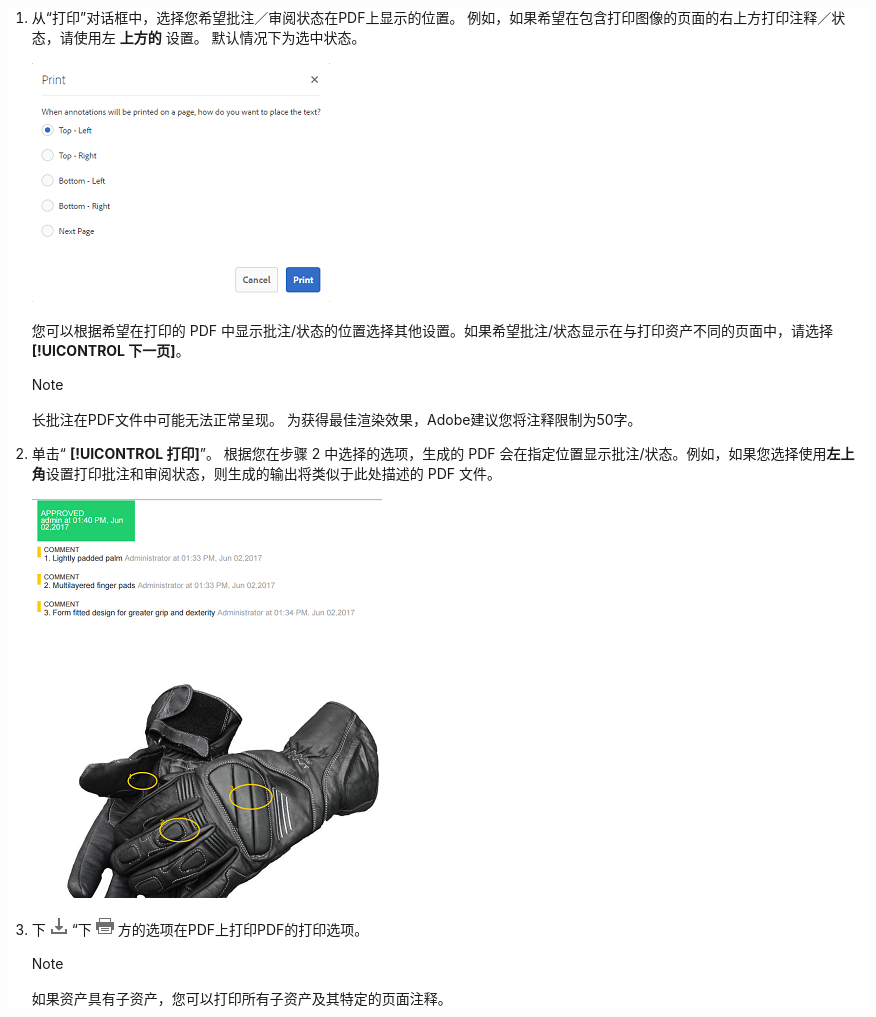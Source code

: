 1. 从“打印”对话框中，选择您希望批注／审阅状态在PDF上显示的位置。 例如，如果希望在包含打印图像的页面的右上方打印注释／状态，请使用左 **上方的** 设置。 默认情况下为选中状态。

   ![从“打印”对话框中选择要在PDF上显示的批注／审阅状态的位置](assets/Print-annotation-dialog.png)

   您可以根据希望在打印的 PDF 中显示批注/状态的位置选择其他设置。如果希望批注/状态显示在与打印资产不同的页面中，请选择&#x200B;**[!UICONTROL 下一页]**。

   >[!NOTE]
   >
   >长批注在PDF文件中可能无法正常呈现。 为获得最佳渲染效果，Adobe建议您将注释限制为50字。

1. 单击“ **[!UICONTROL 打印]**”。 根据您在步骤 2 中选择的选项，生成的 PDF 会在指定位置显示批注/状态。例如，如果您选择使用&#x200B;**左上角**&#x200B;设置打印批注和审阅状态，则生成的输出将类似于此处描述的 PDF 文件。

   ![生成的PDF的批注和审阅状态](assets/annotation-status-pdf.png)

1. 下 ![载PDF的](assets/do-not-localize/download.png) “下 ![载”选项或使用右上](assets/do-not-localize/print.png) 方的选项在PDF上打印PDF的打印选项。

   >[!NOTE]
   >
   >如果资产具有子资产，您可以打印所有子资产及其特定的页面注释。
